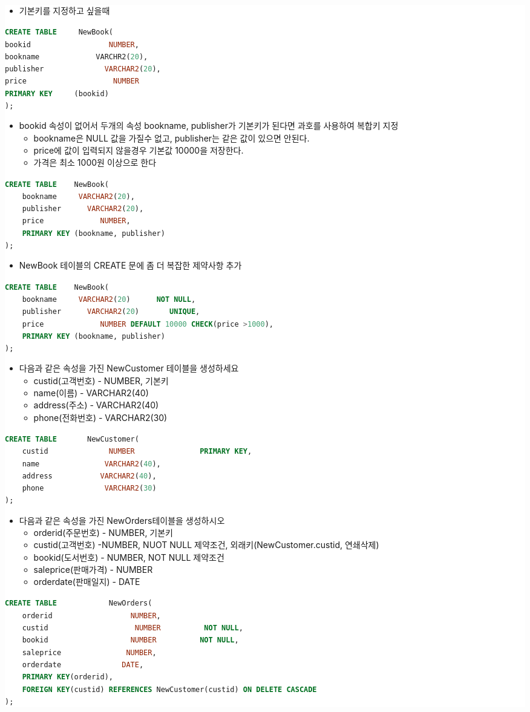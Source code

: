 - 기본키를 지정하고 싶을때
```SQL
CREATE TABLE     NewBook(
bookid                  NUMBER,
bookname             VARCHR2(20),
publisher              VARCHAR2(20),
price                    NUMBER
PRIMARY KEY     (bookid)
);
```

- bookid 속성이 없어서 두개의 속성 bookname, publisher가 기본키가 된다면 과호를 사용하여 복합키 지정
	- bookname은 NULL 값을 가질수 없고, publisher는 같은 값이 있으면 안된다.
	- price에 값이 입력되지 않을경우 기본값 10000을 저장한다.
	- 가격은 최소 1000원 이상으로 한다
```SQL
CREATE TABLE    NewBook(
	bookname     VARCHAR2(20),
	publisher      VARCHAR2(20),
	price             NUMBER,
	PRIMARY KEY (bookname, publisher)
);
```

- NewBook 테이블의 CREATE 문에 좀 더 복잡한 제약사항 추가
```SQL
CREATE TABLE    NewBook(
	bookname     VARCHAR2(20)      NOT NULL,
	publisher      VARCHAR2(20)       UNIQUE,
	price             NUMBER DEFAULT 10000 CHECK(price >1000),
	PRIMARY KEY (bookname, publisher)
);
```

- 다음과 같은 속성을 가진 NewCustomer 테이블을 생성하세요
	- custid(고객번호) - NUMBER, 기본키
	- name(이름) - VARCHAR2(40)
	- address(주소) - VARCHAR2(40)
	- phone(전화번호) - VARCHAR2(30)
```SQL
CREATE TABLE       NewCustomer(
	custid              NUMBER               PRIMARY KEY,
	name               VARCHAR2(40),
	address           VARCHAR2(40),
	phone              VARCHAR2(30)
);
```

- 다음과 같은 속성을 가진 NewOrders테이블을 생성하시오
	- orderid(주문번호) - NUMBER, 기본키
	- custid(고객번호) -NUMBER, NUOT NULL 제약조건, 외래키(NewCustomer.custid, 연쇄삭제)
	- bookid(도서번호) - NUMBER, NOT NULL 제약조건
	- saleprice(판매가격) - NUMBER
	- orderdate(판매일지) - DATE
```SQL
CREATE TABLE            NewOrders(
	orderid                  NUMBER,
	custid                    NUMBER          NOT NULL,
	bookid                   NUMBER          NOT NULL,
	saleprice               NUMBER,
	orderdate              DATE,
	PRIMARY KEY(orderid),
	FOREIGN KEY(custid) REFERENCES NewCustomer(custid) ON DELETE CASCADE
);
```
